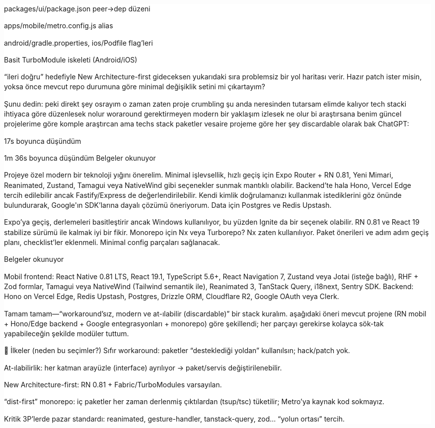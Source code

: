 packages/ui/package.json peer→dep düzeni

apps/mobile/metro.config.js alias

android/gradle.properties, ios/Podfile flag’leri

Basit TurboModule iskeleti (Android/iOS)

“ileri doğru” hedefiyle New Architecture-first gideceksen yukarıdaki sıra problemsiz bir yol haritası verir. Hazır patch ister misin, yoksa önce mevcut repo durumuna göre minimal değişiklik setini mi çıkartayım?

Şunu dedin:
peki direkt şey osrayım o zaman zaten proje crumbling şu anda neresinden tutarsam elimde kalıyor tech stacki ihtiyaca göre düzenlesek nolur woraround gerektirmeyen modern bir yaklaşım izlesek ne olur bi araştırsana benim güncel projelerime göre komple araştırcan ama techs stack paketler vesaire projeme göre her şey discardable olarak bak
ChatGPT:

17s boyunca düşündüm

1m 36s boyunca düşündüm
Belgeler okunuyor

Projeye özel modern bir teknoloji yığını önerelim. Minimal işlevsellik, hızlı geçiş için Expo Router + RN 0.81, Yeni Mimari, Reanimated, Zustand, Tamagui veya NativeWind gibi seçenekler sunmak mantıklı olabilir. Backend’te hala Hono, Vercel Edge tercih edilebilir ancak Fastify/Express de değerlendirilebilir. Kendi kimlik doğrulamanızı kullanmak istediklerini göz önünde bulundurarak, Google'ın SDK’larına dayalı çözümü öneriyorum. Data için Postgres ve Redis Upstash.

Expo’ya geçiş, derlemeleri basitleştirir ancak Windows kullanılıyor, bu yüzden Ignite da bir seçenek olabilir. RN 0.81 ve React 19 stabilize sürümü ile kalmak iyi bir fikir. Monorepo için Nx veya Turborepo? Nx zaten kullanılıyor. Paket önerileri ve adım adım geçiş planı, checklist’ler eklenmeli. Minimal config parçaları sağlanacak.

Belgeler okunuyor

Mobil frontend: React Native 0.81 LTS, React 19.1, TypeScript 5.6+, React Navigation 7, Zustand veya Jotai (isteğe bağlı), RHF + Zod formlar, Tamagui veya NativeWind (Tailwind semantik ile), Reanimated 3, TanStack Query, i18next, Sentry SDK. Backend: Hono on Vercel Edge, Redis Upstash, Postgres, Drizzle ORM, Cloudflare R2, Google OAuth veya Clerk.

Tamam
tamam—“workaround’sız, modern ve at-ılabilir (discardable)” bir stack kuralım. aşağıdaki öneri mevcut projene (RN mobil + Hono/Edge backend + Google entegrasyonları + monorepo) göre şekillendi; her parçayı gerekirse kolayca sök-tak yapabileceğin şekilde modüler tuttum.

🧱 İlkeler (neden bu seçimler?)
Sıfır workaround: paketler “desteklediği yoldan” kullanılsın; hack/patch yok.

At-ılabilirlik: her katman arayüzle (interface) ayrılıyor → paket/servis değiştirilenebilir.

New Architecture-first: RN 0.81 + Fabric/TurboModules varsayılan.

“dist-first” monorepo: iç paketler her zaman derlenmiş çıktılardan (tsup/tsc) tüketilir; Metro’ya kaynak kod sokmayız.

Kritik 3P’lerde pazar standardı: reanimated, gesture-handler, tanstack-query, zod… “yolun ortası” tercih.
